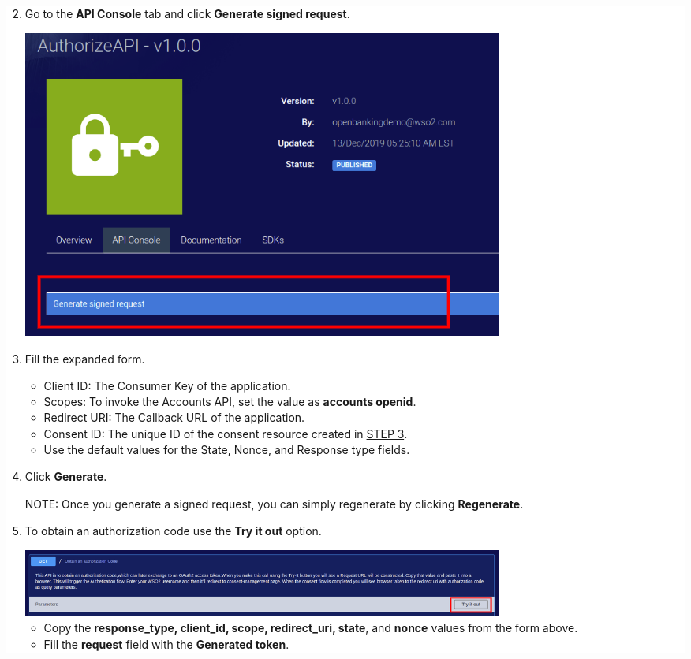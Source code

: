 2. Go to the **API Console** tab and click **Generate signed request**.

     <img src="/img/AuthoriszeAPIGenerateJWT.png" width="600">

3. Fill the expanded form.

     - Client ID: The Consumer Key of the application.
     - Scopes: To invoke the Accounts API, set the value as **accounts openid**.
     - Redirect URI: The Callback URL of the application.
     - Consent ID: The unique ID of the consent resource created in [STEP 3](#step-3-authentication).
     - Use the default values for the State, Nonce, and Response type fields.

4. Click **Generate**.

      NOTE: Once you generate a signed request, you can simply regenerate by clicking **Regenerate**.

5. To obtain an authorization code use the **Try it out** option.

   <img src="/img/TryItOutAuthCode.png" width="600">

    - Copy the **response_type, client_id, scope, redirect_uri, state**, and **nonce** values from the form above.
    - Fill the **request** field with the **Generated token**.
